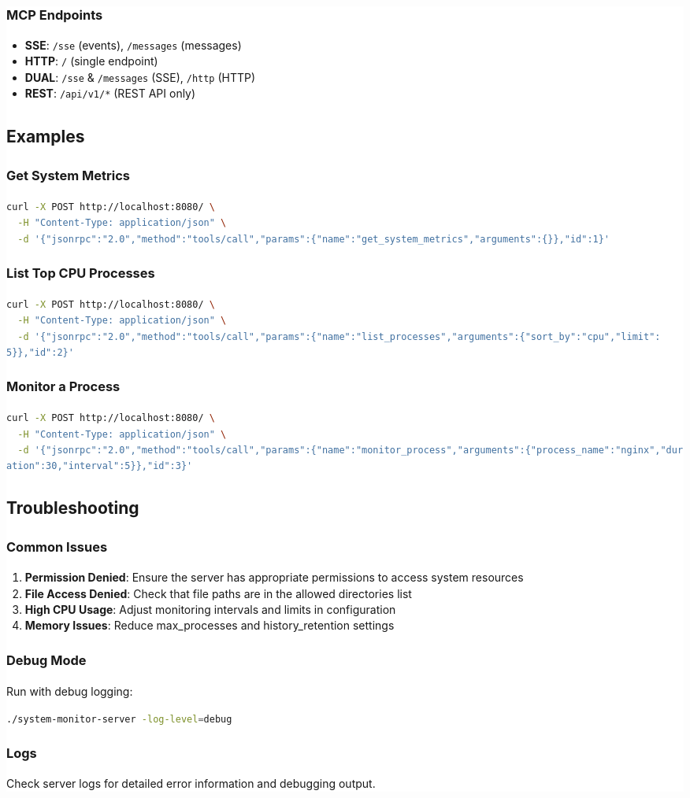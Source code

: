 ### MCP Endpoints
- **SSE**: `/sse` (events), `/messages` (messages)
- **HTTP**: `/` (single endpoint)
- **DUAL**: `/sse` & `/messages` (SSE), `/http` (HTTP)
- **REST**: `/api/v1/*` (REST API only)

## Examples

### Get System Metrics
```bash
curl -X POST http://localhost:8080/ \
  -H "Content-Type: application/json" \
  -d '{"jsonrpc":"2.0","method":"tools/call","params":{"name":"get_system_metrics","arguments":{}},"id":1}'
```

### List Top CPU Processes
```bash
curl -X POST http://localhost:8080/ \
  -H "Content-Type: application/json" \
  -d '{"jsonrpc":"2.0","method":"tools/call","params":{"name":"list_processes","arguments":{"sort_by":"cpu","limit":5}},"id":2}'
```

### Monitor a Process
```bash
curl -X POST http://localhost:8080/ \
  -H "Content-Type: application/json" \
  -d '{"jsonrpc":"2.0","method":"tools/call","params":{"name":"monitor_process","arguments":{"process_name":"nginx","duration":30,"interval":5}},"id":3}'
```

## Troubleshooting

### Common Issues

1. **Permission Denied**: Ensure the server has appropriate permissions to access system resources
2. **File Access Denied**: Check that file paths are in the allowed directories list
3. **High CPU Usage**: Adjust monitoring intervals and limits in configuration
4. **Memory Issues**: Reduce max_processes and history_retention settings

### Debug Mode

Run with debug logging:
```bash
./system-monitor-server -log-level=debug
```

### Logs

Check server logs for detailed error information and debugging output.
